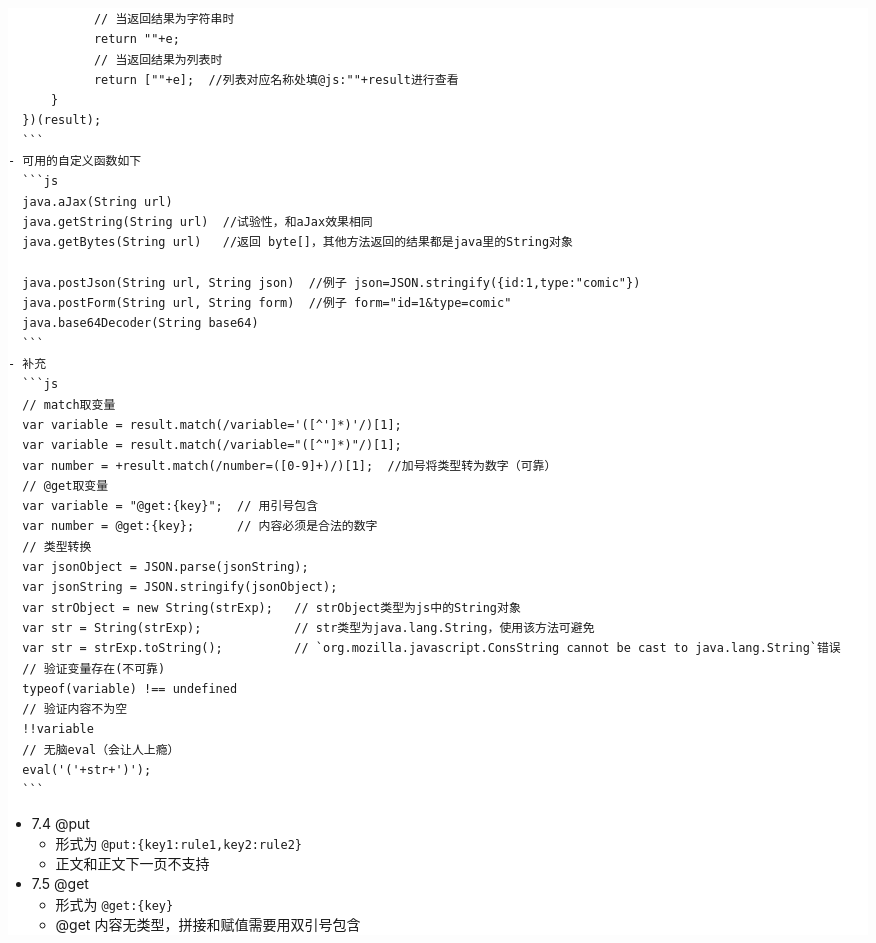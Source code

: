                 // 当返回结果为字符串时
                return ""+e;
                // 当返回结果为列表时
                return [""+e];  //列表对应名称处填@js:""+result进行查看
          }
      })(result);
      ```
    - 可用的自定义函数如下
      ```js
      java.aJax(String url)
      java.getString(String url)  //试验性，和aJax效果相同
      java.getBytes(String url)   //返回 byte[]，其他方法返回的结果都是java里的String对象
      
      java.postJson(String url, String json)  //例子 json=JSON.stringify({id:1,type:"comic"})
      java.postForm(String url, String form)  //例子 form="id=1&type=comic"
      java.base64Decoder(String base64)
      ```
    - 补充
      ```js
      // match取变量
      var variable = result.match(/variable='([^']*)'/)[1];
      var variable = result.match(/variable="([^"]*)"/)[1];
      var number = +result.match(/number=([0-9]+)/)[1];  //加号将类型转为数字（可靠）
      // @get取变量
      var variable = "@get:{key}";  // 用引号包含
      var number = @get:{key};      // 内容必须是合法的数字
      // 类型转换
      var jsonObject = JSON.parse(jsonString);
      var jsonString = JSON.stringify(jsonObject);
      var strObject = new String(strExp);   // strObject类型为js中的String对象
      var str = String(strExp);             // str类型为java.lang.String，使用该方法可避免
      var str = strExp.toString();          // `org.mozilla.javascript.ConsString cannot be cast to java.lang.String`错误
      // 验证变量存在(不可靠)
      typeof(variable) !== undefined
      // 验证内容不为空
      !!variable
      // 无脑eval（会让人上瘾）
      eval('('+str+')');
      ```
  + 7.4 @put
    - 形式为 `@put:{key1:rule1,key2:rule2}`
    - 正文和正文下一页不支持
  + 7.5 @get
    - 形式为 `@get:{key}`
    - @get 内容无类型，拼接和赋值需要用双引号包含


